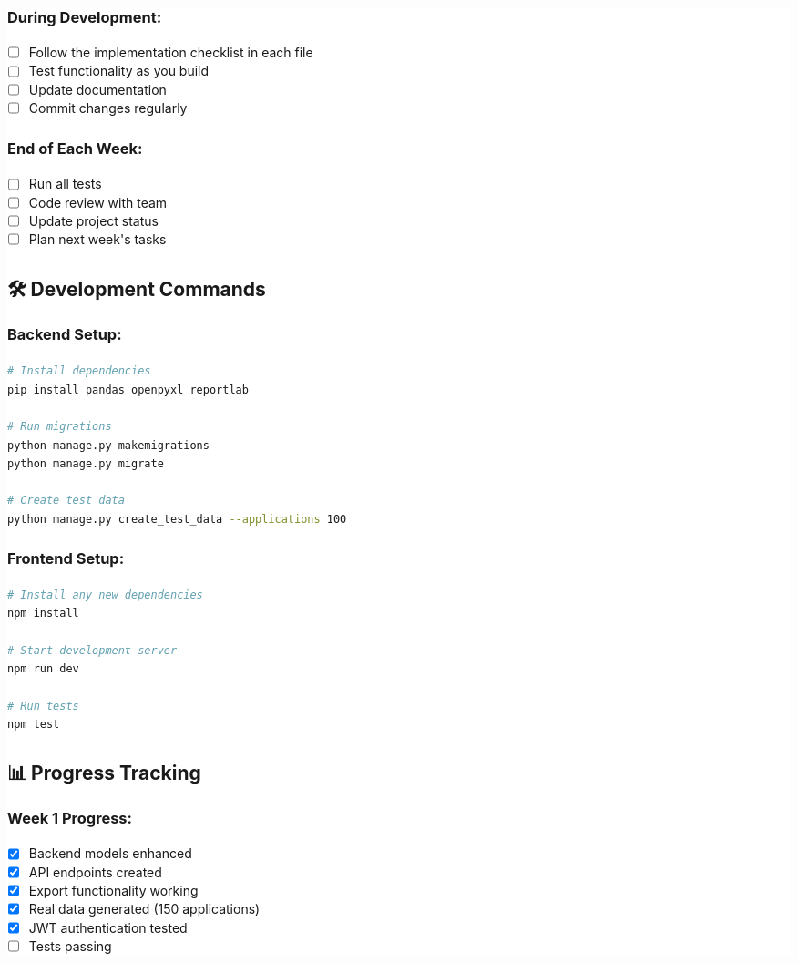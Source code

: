 ### During Development:
- [ ] Follow the implementation checklist in each file
- [ ] Test functionality as you build
- [ ] Update documentation
- [ ] Commit changes regularly

### End of Each Week:
- [ ] Run all tests
- [ ] Code review with team
- [ ] Update project status
- [ ] Plan next week's tasks

## 🛠️ Development Commands

### Backend Setup:
```bash
# Install dependencies
pip install pandas openpyxl reportlab

# Run migrations
python manage.py makemigrations
python manage.py migrate

# Create test data
python manage.py create_test_data --applications 100
```

### Frontend Setup:
```bash
# Install any new dependencies
npm install

# Start development server
npm run dev

# Run tests
npm test
```

## 📊 Progress Tracking

### Week 1 Progress:
- [x] Backend models enhanced
- [x] API endpoints created
- [x] Export functionality working
- [x] Real data generated (150 applications)
- [x] JWT authentication tested
- [ ] Tests passing
